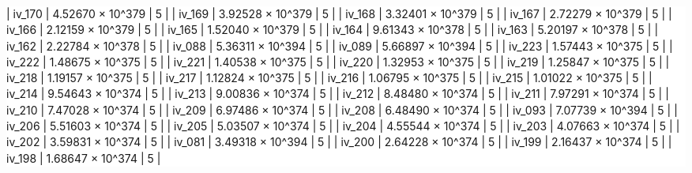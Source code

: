 | iv_170 | 4.52670 × 10^379 | 5 |
| iv_169 | 3.92528 × 10^379 | 5 |
| iv_168 | 3.32401 × 10^379 | 5 |
| iv_167 | 2.72279 × 10^379 | 5 |
| iv_166 | 2.12159 × 10^379 | 5 |
| iv_165 | 1.52040 × 10^379 | 5 |
| iv_164 | 9.61343 × 10^378 | 5 |
| iv_163 | 5.20197 × 10^378 | 5 |
| iv_162 | 2.22784 × 10^378 | 5 |
| iv_088 | 5.36311 × 10^394 | 5 |
| iv_089 | 5.66897 × 10^394 | 5 |
| iv_223 | 1.57443 × 10^375 | 5 |
| iv_222 | 1.48675 × 10^375 | 5 |
| iv_221 | 1.40538 × 10^375 | 5 |
| iv_220 | 1.32953 × 10^375 | 5 |
| iv_219 | 1.25847 × 10^375 | 5 |
| iv_218 | 1.19157 × 10^375 | 5 |
| iv_217 | 1.12824 × 10^375 | 5 |
| iv_216 | 1.06795 × 10^375 | 5 |
| iv_215 | 1.01022 × 10^375 | 5 |
| iv_214 | 9.54643 × 10^374 | 5 |
| iv_213 | 9.00836 × 10^374 | 5 |
| iv_212 | 8.48480 × 10^374 | 5 |
| iv_211 | 7.97291 × 10^374 | 5 |
| iv_210 | 7.47028 × 10^374 | 5 |
| iv_209 | 6.97486 × 10^374 | 5 |
| iv_208 | 6.48490 × 10^374 | 5 |
| iv_093 | 7.07739 × 10^394 | 5 |
| iv_206 | 5.51603 × 10^374 | 5 |
| iv_205 | 5.03507 × 10^374 | 5 |
| iv_204 | 4.55544 × 10^374 | 5 |
| iv_203 | 4.07663 × 10^374 | 5 |
| iv_202 | 3.59831 × 10^374 | 5 |
| iv_081 | 3.49318 × 10^394 | 5 |
| iv_200 | 2.64228 × 10^374 | 5 |
| iv_199 | 2.16437 × 10^374 | 5 |
| iv_198 | 1.68647 × 10^374 | 5 |
